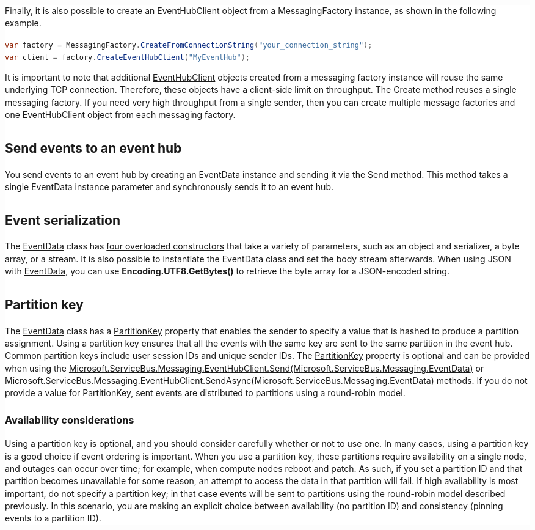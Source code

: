 Finally, it is also possible to create an [EventHubClient][] object from a [MessagingFactory](/dotnet/api/microsoft.servicebus.messaging.messagingfactory) instance, as shown in the following example.

```csharp
var factory = MessagingFactory.CreateFromConnectionString("your_connection_string");
var client = factory.CreateEventHubClient("MyEventHub");
```

It is important to note that additional [EventHubClient][] objects created from a messaging factory instance will reuse the same underlying TCP connection. Therefore, these objects have a client-side limit on throughput. The [Create](/dotnet/api/microsoft.servicebus.messaging.eventhubclient#Microsoft_ServiceBus_Messaging_EventHubClient_Create_System_String_) method reuses a single messaging factory. If you need very high throughput from a single sender, then you can create multiple message factories and one [EventHubClient][] object from each messaging factory.

## Send events to an event hub
You send events to an event hub by creating an [EventData][] instance and sending it via the [Send](/dotnet/api/microsoft.servicebus.messaging.eventhubclient#Microsoft_ServiceBus_Messaging_EventHubClient_Send_Microsoft_ServiceBus_Messaging_EventData_) method. This method takes a single [EventData][] instance parameter and synchronously sends it to an event hub.

## Event serialization
The [EventData][] class has [four overloaded constructors](/dotnet/api/microsoft.servicebus.messaging.eventdata#constructors_) that take a variety of parameters, such as an object and serializer, a byte array, or a stream. It is also possible to instantiate the [EventData][] class and set the body stream afterwards. When using JSON with [EventData][], you can use **Encoding.UTF8.GetBytes()** to retrieve the byte array for a JSON-encoded string.

## Partition key
The [EventData][] class has a [PartitionKey][] property that enables the sender to specify a value that is hashed to produce a partition assignment. Using a partition key ensures that all the events with the same key are sent to the same partition in the event hub. Common partition keys include user session IDs and unique sender IDs. The [PartitionKey][] property is optional and can be provided when using the [Microsoft.ServiceBus.Messaging.EventHubClient.Send(Microsoft.ServiceBus.Messaging.EventData)](/dotnet/api/microsoft.servicebus.messaging.eventhubclient#Microsoft_ServiceBus_Messaging_EventHubClient_Send_Microsoft_ServiceBus_Messaging_EventData_) or [Microsoft.ServiceBus.Messaging.EventHubClient.SendAsync(Microsoft.ServiceBus.Messaging.EventData)](/dotnet/api/microsoft.servicebus.messaging.eventhubclient#Microsoft_ServiceBus_Messaging_EventHubClient_SendAsync_Microsoft_ServiceBus_Messaging_EventData_) methods. If you do not provide a value for [PartitionKey][], sent events are distributed to partitions using a round-robin model.

### Availability considerations

Using a partition key is optional, and you should consider carefully whether or not to use one. In many cases, using a partition key is a good choice if event ordering is important. When you use a partition key, these partitions require availability on a single node, and outages can occur over time; for example, when compute nodes reboot and patch. As such, if you set a partition ID and that partition becomes unavailable for some reason, an attempt to access the data in that partition will fail. If high availability is most important, do not specify a partition key; in that case events will be sent to partitions using the round-robin model described previously. In this scenario, you are making an explicit choice between availability (no partition ID) and consistency (pinning events to a partition ID).


[NamespaceManager]: /dotnet/api/microsoft.servicebus.namespacemanager
[EventHubClient]: /dotnet/api/microsoft.servicebus.messaging.eventhubclient
[EventData]: /dotnet/api/microsoft.servicebus.messaging.eventdata
[CreateEventHubIfNotExists]: /dotnet/api/microsoft.servicebus.namespacemanager.createeventhubifnotexists
[PartitionKey]: /dotnet/api/microsoft.servicebus.messaging.eventdata#Microsoft_ServiceBus_Messaging_EventData_PartitionKey
[EventProcessorHost]: /dotnet/api/microsoft.servicebus.messaging.eventprocessorhost